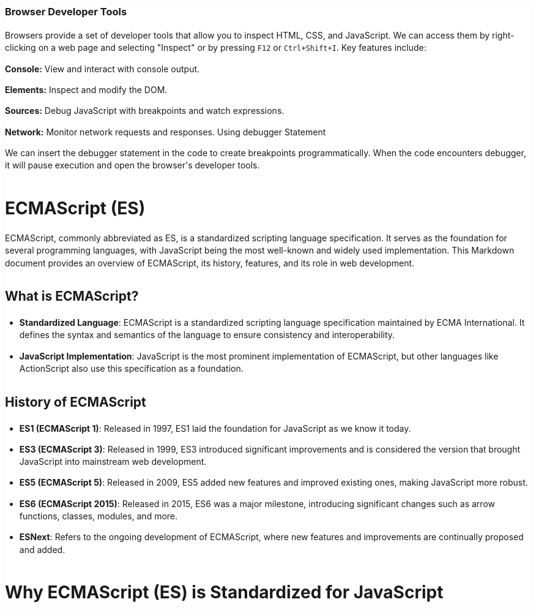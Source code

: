 
### Browser Developer Tools

Browsers provide a set of developer tools that allow you to inspect HTML, CSS, and JavaScript.
We can access them by right-clicking on a web page and selecting "Inspect" or by pressing `F12` or `Ctrl+Shift+I`.
Key features include:

**Console:** View and interact with console output.

**Elements:** Inspect and modify the DOM.

**Sources:** Debug JavaScript with breakpoints and watch expressions.

**Network:** Monitor network requests and responses.
Using debugger Statement

We can insert the debugger statement in the code to create breakpoints programmatically. When the code encounters debugger, it will pause execution and open the browser's developer tools.


# ECMAScript (ES)

ECMAScript, commonly abbreviated as ES, is a standardized scripting language specification. It serves as the foundation for several programming languages, with JavaScript being the most well-known and widely used implementation. This Markdown document provides an overview of ECMAScript, its history, features, and its role in web development.

## What is ECMAScript?

- **Standardized Language**: ECMAScript is a standardized scripting language specification maintained by ECMA International. It defines the syntax and semantics of the language to ensure consistency and interoperability.

- **JavaScript Implementation**: JavaScript is the most prominent implementation of ECMAScript, but other languages like ActionScript also use this specification as a foundation.

## History of ECMAScript

- **ES1 (ECMAScript 1)**: Released in 1997, ES1 laid the foundation for JavaScript as we know it today.

- **ES3 (ECMAScript 3)**: Released in 1999, ES3 introduced significant improvements and is considered the version that brought JavaScript into mainstream web development.

- **ES5 (ECMAScript 5)**: Released in 2009, ES5 added new features and improved existing ones, making JavaScript more robust.

- **ES6 (ECMAScript 2015)**: Released in 2015, ES6 was a major milestone, introducing significant changes such as arrow functions, classes, modules, and more.

- **ESNext**: Refers to the ongoing development of ECMAScript, where new features and improvements are continually proposed and added.

# Why ECMAScript (ES) is Standardized for JavaScript
